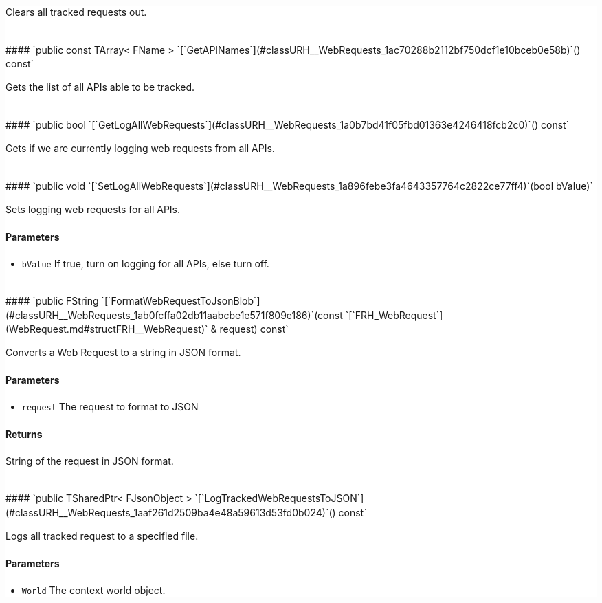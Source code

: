 Clears all tracked requests out.

<br>
#### `public const TArray< FName > `[`GetAPINames`](#classURH__WebRequests_1ac70288b2112bf750dcf1e10bceb0e58b)`() const` <a id="classURH__WebRequests_1ac70288b2112bf750dcf1e10bceb0e58b"></a>

Gets the list of all APIs able to be tracked.

<br>
#### `public bool `[`GetLogAllWebRequests`](#classURH__WebRequests_1a0b7bd41f05fbd01363e4246418fcb2c0)`() const` <a id="classURH__WebRequests_1a0b7bd41f05fbd01363e4246418fcb2c0"></a>

Gets if we are currently logging web requests from all APIs.

<br>
#### `public void `[`SetLogAllWebRequests`](#classURH__WebRequests_1a896febe3fa4643357764c2822ce77ff4)`(bool bValue)` <a id="classURH__WebRequests_1a896febe3fa4643357764c2822ce77ff4"></a>

Sets logging web requests for all APIs.

#### Parameters
* `bValue` If true, turn on logging for all APIs, else turn off.

<br>
#### `public FString `[`FormatWebRequestToJsonBlob`](#classURH__WebRequests_1ab0fcffa02db11aabcbe1e571f809e186)`(const `[`FRH_WebRequest`](WebRequest.md#structFRH__WebRequest)` & request) const` <a id="classURH__WebRequests_1ab0fcffa02db11aabcbe1e571f809e186"></a>

Converts a Web Request to a string in JSON format.

#### Parameters
* `request` The request to format to JSON 

#### Returns
String of the request in JSON format.

<br>
#### `public TSharedPtr< FJsonObject > `[`LogTrackedWebRequestsToJSON`](#classURH__WebRequests_1aaf261d2509ba4e48a59613d53fd0b024)`() const` <a id="classURH__WebRequests_1aaf261d2509ba4e48a59613d53fd0b024"></a>

Logs all tracked request to a specified file.

#### Parameters
* `World` The context world object. 
